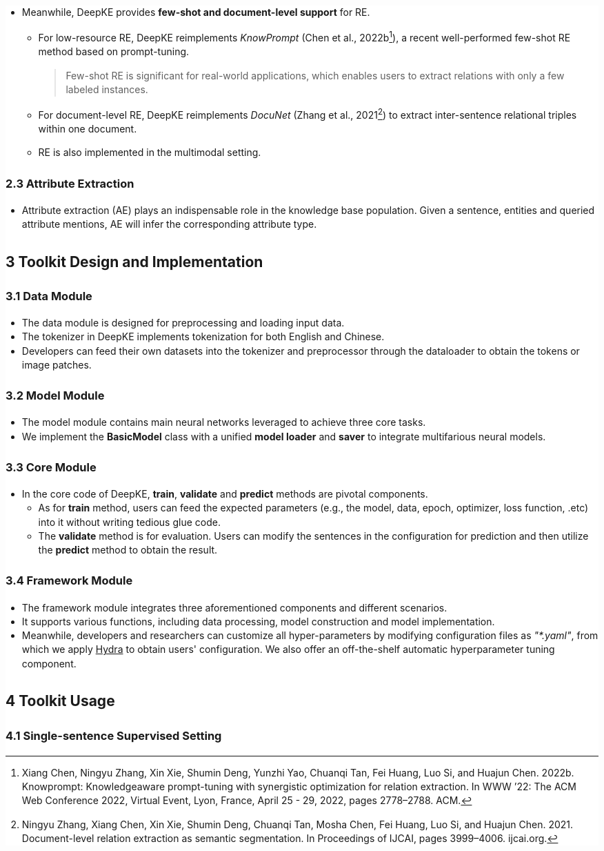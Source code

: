 * Meanwhile, DeepKE provides **few-shot and document-level support** for RE.

    * For low-resource RE, DeepKE reimplements *KnowPrompt* (Chen et al., 2022b[^8]), a recent well-performed few-shot RE method based on prompt-tuning.

        > Few-shot RE is significant for real-world applications, which enables users to extract relations with only a few labeled instances.

    * For document-level RE, DeepKE reimplements *DocuNet* (Zhang et al., 2021[^9])  to extract inter-sentence relational triples within one document. 
    * RE is also implemented in the multimodal setting.

### 2.3 Attribute Extraction

* Attribute extraction (AE) plays an indispensable role in the knowledge base population. Given a sentence, entities and queried attribute mentions, AE will infer the corresponding attribute type.

## 3 Toolkit Design and Implementation

### 3.1 Data Module

* The data module is designed for preprocessing and loading input data.
* The tokenizer in DeepKE implements tokenization for both English and Chinese.
* Developers can feed their own datasets into the tokenizer and preprocessor through the dataloader to obtain the tokens or image patches.

### 3.2 Model Module

* The model module contains main neural networks leveraged to achieve three core tasks.
* We implement the **BasicModel** class with a unified **model loader** and **saver** to integrate multifarious neural models.

### 3.3 Core Module

* In the core code of DeepKE, **train**, **validate** and **predict** methods are pivotal components.
    * As for **train** method, users can feed the expected parameters (e.g., the model, data, epoch, optimizer, loss function, .etc) into it without writing tedious glue code.
    * The **validate** method is for evaluation. Users can modify the sentences in the configuration for prediction and then utilize the **predict** method to obtain the result.

### 3.4 Framework Module

* The framework module integrates three aforementioned components and different scenarios.
* It supports various functions, including data processing, model construction and model implementation.
* Meanwhile, developers and researchers can customize all hyper-parameters by modifying configuration files as *"\*.yaml"*, from which we apply [Hydra](https://hydra.cc/) to obtain users' configuration. We also offer an off-the-shelf automatic hyperparameter tuning component.

## 4 Toolkit Usage

### 4.1 Single-sentence Supervised Setting


[^1]: Hang Yan, Tao Gui, Junqi Dai, Qipeng Guo, Zheng Zhang, and Xipeng Qiu. 2021. A unified generative framework for various NER subtasks. In Proceedings of the 59th Annual Meeting of the Association for Computational Linguistics and the 11th International Joint Conference on Natural Language Processing, ACL/IJCNLP 2021, (Volume 1: Long Papers), Virtual Event, August 1-6, 2021, pages 5808–5822. Association for Computational Linguistics.
[^2]: Dianbo Sui, Chenhao Wang, Yubo Chen, Kang Liu, Jun Zhao, and Wei Bi. 2021. Set generation networks for end-to-end knowledge base population. In Proceedings of the 2021 Conference on Empirical Methods in Natural Language Processing, EMNLP 2021, Virtual Event / Punta Cana, Dominican Republic, 7-11 November, 2021, pages 9650–9660. Association for Computational Linguistics.
[^3]: Yuli Vasiliev. 2020. Natural Language Processing with Python and SpaCy: A Practical Introduction. No Starch Press.
[^4]: Xu Han, Tianyu Gao, Yuan Yao, Deming Ye, Zhiyuan Liu, and Maosong Sun. 2019. Opennre: An open and extensible toolkit for neural relation extraction. In Proceedings of EMNLP-IJCNLP.
[^5]: José-Lázaro Martínez-Rodríguez, Ivan López-Arévalo, and Ana B. Ríos-Alvarado. 2018. Openie-based approach for knowledge graph construction from text. Expert Syst. Appl., 113:339–355.
[^6]: Haoyang Wen, Ying Lin, Tuan Lai, Xiaoman Pan, Sha Li, Xudong Lin, Ben Zhou, Manling Li, Haoyu Wang, Hongming Zhang, Xiaodong Yu, Alexander Dong, Zhenhailong Wang, Yi Fung, Piyush Mishra, Qing Lyu, Dídac Surís, Brian Chen, Susan Windisch Brown, Martha Palmer, Chris Callison-Burch, Carl Vondrick, Jiawei Han, Dan Roth, Shih-Fu Chang, and Heng Ji. 2021. RESIN: A dockerized schemaguided cross-document cross-lingual cross-media information extraction and event tracking system. In In Proceedings of NAACL-HLT.
[^7]: Xiang Chen, Lei Li, Shumin Deng, Chuanqi Tan, Changliang Xu, Fei Huang, Luo Si, Huajun Chen, and Ningyu Zhang. 2022a. LightNER: A lightweight tuning paradigm for low-resource NER via pluggable prompting. In Proceedings of the 29th International Conference on Computational Linguistics, pages 2374–2387, Gyeongju, Republic of Korea. International Committee on Computational Linguistics.
[^8]: Xiang Chen, Ningyu Zhang, Xin Xie, Shumin Deng, Yunzhi Yao, Chuanqi Tan, Fei Huang, Luo Si, and Huajun Chen. 2022b. Knowprompt: Knowledgeaware prompt-tuning with synergistic optimization for relation extraction. In WWW ’22: The ACM Web Conference 2022, Virtual Event, Lyon, France, April 25 - 29, 2022, pages 2778–2788. ACM.
[^9]: Ningyu Zhang, Xiang Chen, Xin Xie, Shumin Deng, Chuanqi Tan, Mosha Chen, Fei Huang, Luo Si, and Huajun Chen. 2021. Document-level relation extraction as semantic segmentation. In Proceedings of IJCAI, pages 3999–4006. ijcai.org.